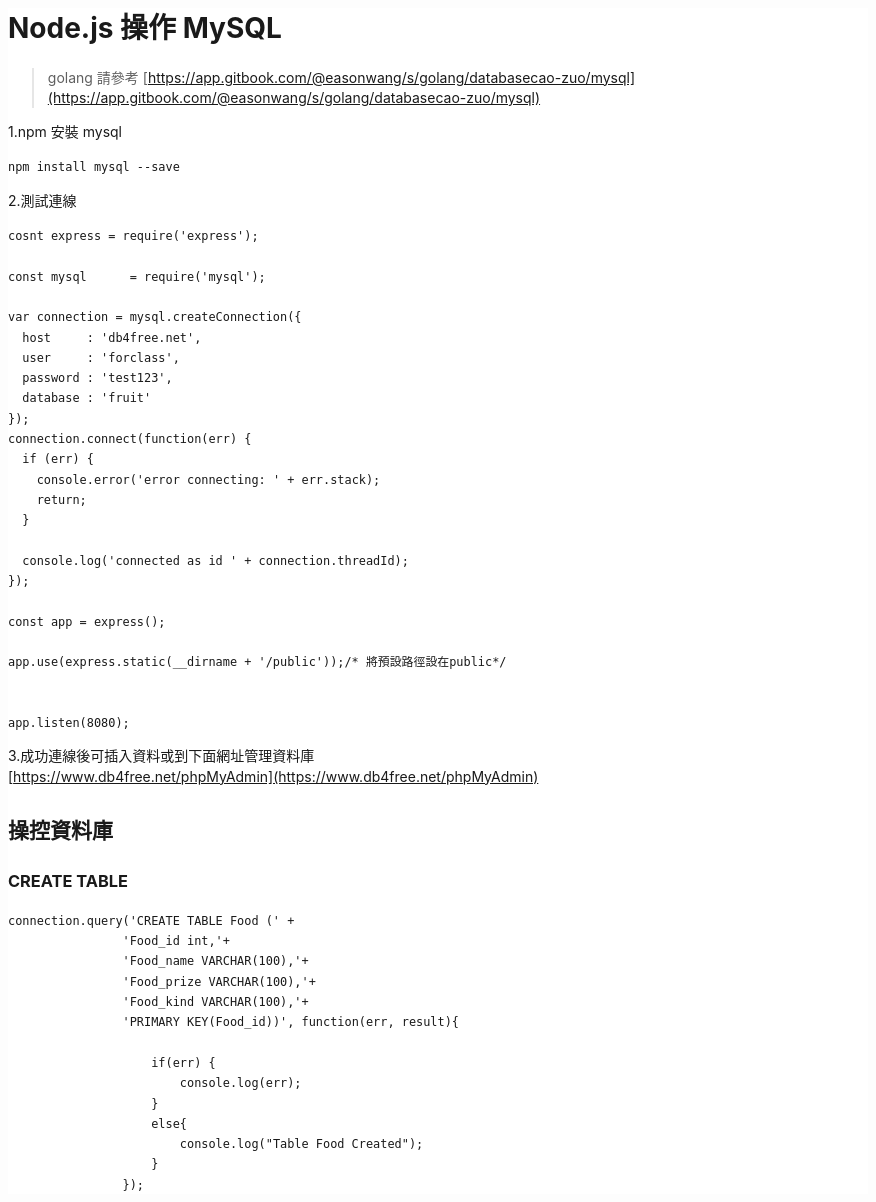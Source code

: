 # Node.js 操作 MySQL

> golang 請參考 [https://app.gitbook.com/@easonwang/s/golang/databasecao-zuo/mysql](https://app.gitbook.com/@easonwang/s/golang/databasecao-zuo/mysql)

1.npm 安裝 mysql

```text
npm install mysql --save
```

2.測試連線

```text
cosnt express = require('express');

const mysql      = require('mysql');

var connection = mysql.createConnection({
  host     : 'db4free.net',
  user     : 'forclass',
  password : 'test123',
  database : 'fruit'
});
connection.connect(function(err) {
  if (err) {
    console.error('error connecting: ' + err.stack);
    return;
  }

  console.log('connected as id ' + connection.threadId);
});

const app = express();

app.use(express.static(__dirname + '/public'));/* 將預設路徑設在public*/


app.listen(8080);
```

3.成功連線後可插入資料或到下面網址管理資料庫  
[https://www.db4free.net/phpMyAdmin](https://www.db4free.net/phpMyAdmin)

## 操控資料庫

### CREATE TABLE

```text
connection.query('CREATE TABLE Food (' +             
                'Food_id int,'+
                'Food_name VARCHAR(100),'+
                'Food_prize VARCHAR(100),'+
                'Food_kind VARCHAR(100),'+
                'PRIMARY KEY(Food_id))', function(err, result){

                    if(err) {
                        console.log(err);
                    }
                    else{
                        console.log("Table Food Created");
                    }
                });
```
